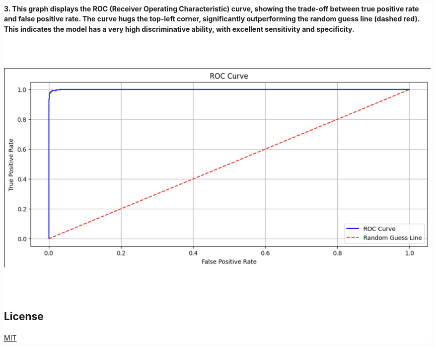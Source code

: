 <h4> 3. This graph displays the ROC (Receiver Operating Characteristic) curve, showing the trade-off between true positive rate and false positive rate. The curve hugs the top-left corner, significantly outperforming the random guess line (dashed red). This indicates the model has a very high discriminative ability, with excellent sensitivity and specificity. </h4>
<img src="pic3.png" width="1000px" height="500px">
 <br> 
 
## License

[MIT](https://choosealicense.com/licenses/mit/)



